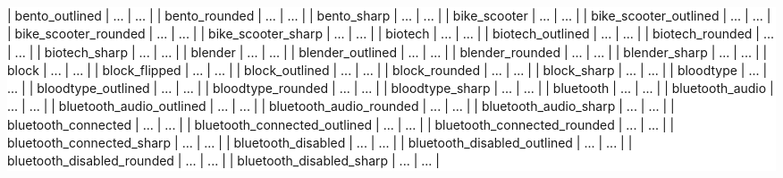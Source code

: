 | bento_outlined  | ...      | ...      |
| bento_rounded  | ...      | ...      |
| bento_sharp  | ...      | ...      |
| bike_scooter  | ...      | ...      |
| bike_scooter_outlined  | ...      | ...      |
| bike_scooter_rounded  | ...      | ...      |
| bike_scooter_sharp  | ...      | ...      |
| biotech  | ...      | ...      |
| biotech_outlined  | ...      | ...      |
| biotech_rounded  | ...      | ...      |
| biotech_sharp  | ...      | ...      |
| blender  | ...      | ...      |
| blender_outlined  | ...      | ...      |
| blender_rounded  | ...      | ...      |
| blender_sharp  | ...      | ...      |
| block  | ...      | ...      |
| block_flipped  | ...      | ...      |
| block_outlined  | ...      | ...      |
| block_rounded  | ...      | ...      |
| block_sharp  | ...      | ...      |
| bloodtype  | ...      | ...      |
| bloodtype_outlined  | ...      | ...      |
| bloodtype_rounded  | ...      | ...      |
| bloodtype_sharp  | ...      | ...      |
| bluetooth  | ...      | ...      |
| bluetooth_audio  | ...      | ...      |
| bluetooth_audio_outlined  | ...      | ...      |
| bluetooth_audio_rounded  | ...      | ...      |
| bluetooth_audio_sharp  | ...      | ...      |
| bluetooth_connected  | ...      | ...      |
| bluetooth_connected_outlined  | ...      | ...      |
| bluetooth_connected_rounded  | ...      | ...      |
| bluetooth_connected_sharp  | ...      | ...      |
| bluetooth_disabled  | ...      | ...      |
| bluetooth_disabled_outlined  | ...      | ...      |
| bluetooth_disabled_rounded  | ...      | ...      |
| bluetooth_disabled_sharp  | ...      | ...      |